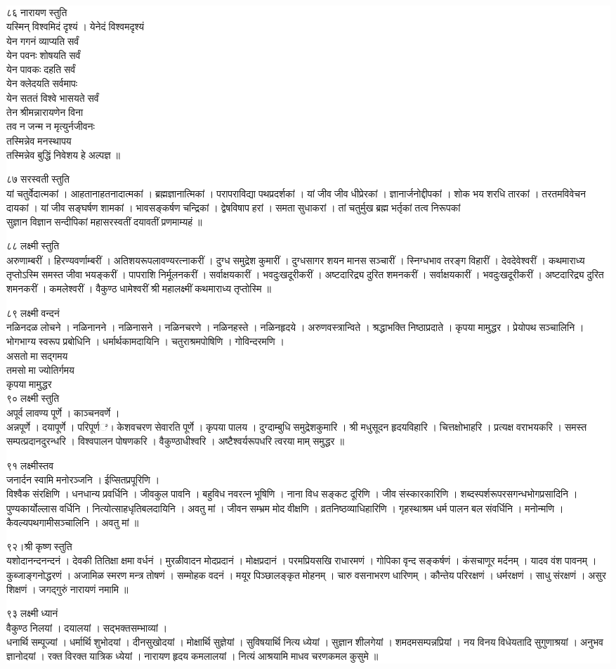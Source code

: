 ८६ नारायण स्तुति  
यस्मिन् विश्वमिदं दृश्यं । येनेदं विश्वमदृश्यं  
येन गगनं व्याप्यति सर्वं  
येन पवनः शोषयति सर्वं  
येन पावकः दहति सर्वं  
येन क्लेदयति सर्वमापः  
येन सततं विश्वे भासयते सर्वं  
तेन श्रीमन्नारायणेन विना  
तव न जन्म न मृत्युर्नजीवनः  
तस्मिन्नेव मनस्थापय  
तस्मिन्नेव बुद्धिं निवेशय हे अल्पज्ञ ॥  
  
८७ सरस्वती स्तुति  
यां चतुर्वेदात्मकां । आहतानाहतनादात्मकां । ब्रह्मज्ञानात्मिकां । परापराविद्या पथप्रदर्शकां । यां जीव जीव धीप्रेरकां । ज्ञानार्जनोद्दीपकां । शोक भय शरधि तारकां । तरतमविवेचन दायकां । यां जीव सङ्घर्षण शामकां । भावसङ्कर्षण चन्द्रिकां । द्वेषविषाप हरां । समता सुधाकरां । तां चतुर्मुख ब्रह्म भर्तृकां तत्व निरूपकां  
सुज्ञान विज्ञान सन्दीपिकां महासरस्वतीं दयावतीं प्रणमाम्यहं ॥  
  
८८ लक्ष्मी स्तुति  
अरुणाम्बरीं । हिरण्यवर्णाम्बरीं । अतिशयरूपलावण्यरत्नाकरीं । दुग्ध समुद्रेश कुमारीं । दुग्धसागर शयन मानस सञ्चारीं । स्निग्धभाव तरङ्ग विहारीं । देवदेवेश्वरीं । कथमाराध्य तृप्तोऽस्मि समस्त जीवा भयङ्करीं । पापराशि निर्मूलनकरीं । सर्वाक्षयकारीं । भवदुःखदूरीकरीं । अष्टदारिद्र्य दुरित शमनकरीं । सर्वाक्षयकारीं । भवदुःखदूरीकरीं । अष्टदारिद्र्य दुरित शमनकरीं । कमलेश्वरीं । वैकुण्ठ धामेश्वरीं श्री महालक्ष्मीं कथमाराध्य तृप्तोस्मि ॥  
  
८९ लक्ष्मी वन्दनं  
नळिनदळ लोचने । नळिनानने । नळिनासने । नळिनचरणे । नळिनहस्ते । नळिनहृदये । अरुणवस्त्रान्विते । श्रद्धाभक्ति निष्ठाप्रदाते । कृपया मामुद्धर । प्रेयोपथ सञ्चालिनि । भोगभाग्य स्वरूप प्रबोधिनि । धर्मार्थकामदायिनि । चतुराश्रमपोषिणि । गोविन्दरमणि ।  
असतो मा सद्गमय  
तमसो मा ज्योतिर्गमय  
कृपया मामुद्धर  
९० लक्ष्मी स्तुति  
अपूर्व लावण्य पूर्णे । काञ्चनवर्णे ।  
अन्नपूर्णे । दयापूर्णे । परिपूर्णೆ । केशवचरण सेवारति पूर्णे । कृपया पालय । दुग्दाम्बुधि समुद्रेशकुमारि । श्री मधुसूदन हृदयविहारि । चित्तक्षोभाहरि । प्रत्यक्ष वराभयकरि । समस्त सम्पत्प्रदानदुरन्धरि । विश्वपालन पोषणकरि । वैकुण्ठाधीश्वरि । अष्टैश्वर्यरूपधरि त्वरया माम् समुद्धर ॥  
  
९१ लक्ष्मीस्तव  
जनार्दन स्वामि मनोरञ्जनि । ईप्सितप्रपूरिणि ।  
विश्वैक संरक्षिणि । धनधान्य प्रवर्धिनि । जीवकुल पावनि । बहुविध नवरत्न भूषिणि । नाना विध सङ्कट दूरिणि । जीव संस्कारकारिणि । शब्दस्पर्शरूपरसगन्धभोगप्रसादिनि । पुण्यकार्योल्लास वर्धिनि । नित्योत्साहधृतिबलदायिनि । अवतु मां । जीवन सम्भ्रम मोद वीक्षणि । व्रतनिष्ठव्याधिहारिणि । गृहस्थाश्रम धर्म पालन बल संवर्धिनि । मनोन्मणि । कैवल्यपथगामीसञ्चालिनि । अवतु मां ॥  
  
९२।श्री कृष्ण स्तुति  
यशोदानन्दनन्दनं । देवकी तितिक्षा क्षमा वर्धनं । मुरळीवादन मोदप्रदानं । मोक्षप्रदानं । परमप्रियसखि राधारमणं । गोपिका वृन्द सङ्कर्षणं । कंसचाणूर मर्दनम् । यादव वंश पावनम् । कुब्जाङ्गनोद्धरणं । अजामिळ स्मरण मन्त्र तोषणं । सम्मोहक वदनं । मयूर पिञ्छालङ्कृत मोहनम् । चारु वसनाभरण धारिणम् । कौन्तेय परिरक्षणं । धर्मरक्षणं । साधु संरक्षणं । असुर शिक्षणं । जगद्गुरुं नारायणं नमामि ॥  
  
९३ लक्ष्मी ध्यानं  
वैकुण्ठ निलयां । दयालयां । सद्भक्तसम्भाव्यां ।  
धनार्थि सम्पूज्यां । धर्मार्थि शुभोदयां । दीनसुखोदयां । मोक्षार्थि सुज्ञेयां । सुविषयार्थि नित्य ध्येयां । सुज्ञान शीलगेयां । शमदमसम्पन्नप्रियां । नय विनय विधेयतादि सुगुणाश्रयां । अनुभव ज्ञानोदयां । रक्त विरक्त यात्रिक ध्येयां । नारायण हृदय कमलालयां । नित्यं आश्रयामि माधव चरणकमल कुसुमे ॥  
  